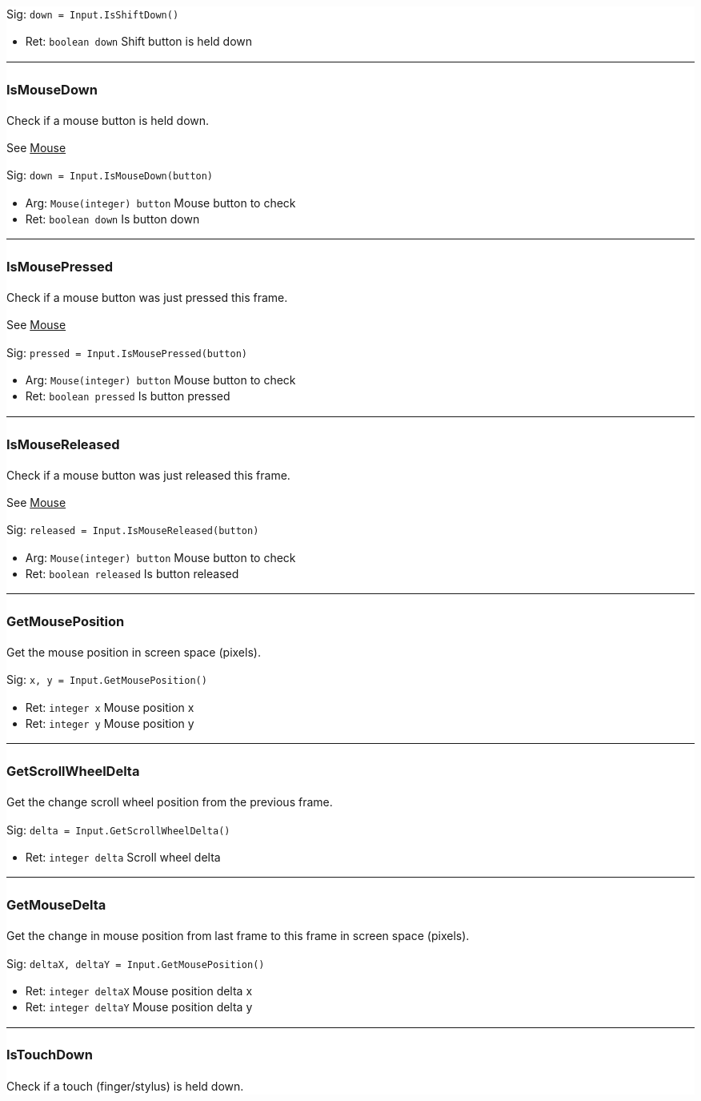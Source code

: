 Sig: `down = Input.IsShiftDown()`
 - Ret: `boolean down` Shift button is held down
---
### IsMouseDown
Check if a mouse button is held down.

See [Mouse](../Misc/Enums.md#mouse)

Sig: `down = Input.IsMouseDown(button)`
 - Arg: `Mouse(integer) button` Mouse button to check
 - Ret: `boolean down` Is button down
---
### IsMousePressed
Check if a mouse button was just pressed this frame.

See [Mouse](../Misc/Enums.md#mouse)

Sig: `pressed = Input.IsMousePressed(button)`
 - Arg: `Mouse(integer) button` Mouse button to check
 - Ret: `boolean pressed` Is button pressed
---
### IsMouseReleased
Check if a mouse button was just released this frame.

See [Mouse](../Misc/Enums.md#mouse)

Sig: `released = Input.IsMouseReleased(button)`
 - Arg: `Mouse(integer) button` Mouse button to check
 - Ret: `boolean released` Is button released
---
### GetMousePosition
Get the mouse position in screen space (pixels).

Sig: `x, y = Input.GetMousePosition()`
 - Ret: `integer x` Mouse position x
 - Ret: `integer y` Mouse position y
---
### GetScrollWheelDelta
Get the change scroll wheel position from the previous frame.

Sig: `delta = Input.GetScrollWheelDelta()`
 - Ret: `integer delta` Scroll wheel delta
---
### GetMouseDelta
Get the change in mouse position from last frame to this frame in screen space (pixels).

Sig: `deltaX, deltaY = Input.GetMousePosition()`
 - Ret: `integer deltaX` Mouse position delta x
 - Ret: `integer deltaY` Mouse position delta y
---
### IsTouchDown
Check if a touch (finger/stylus) is held down.
